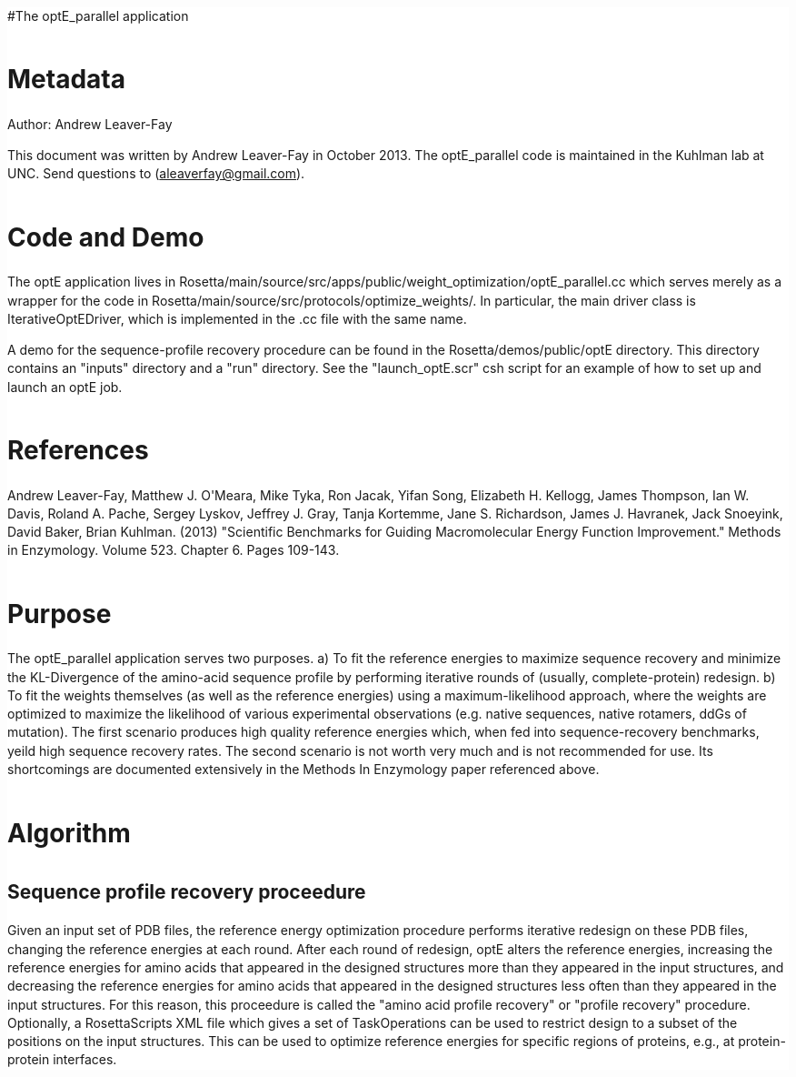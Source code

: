 #The optE\_parallel application

Metadata
========

Author: Andrew Leaver-Fay

This document was written by Andrew Leaver-Fay in October 2013. The optE\_parallel code is maintained in the Kuhlman lab at UNC. Send questions to (aleaverfay@gmail.com).

Code and Demo
=============

The optE application lives in Rosetta/main/source/src/apps/public/weight\_optimization/optE\_parallel.cc which serves merely as a wrapper for the code in Rosetta/main/source/src/protocols/optimize\_weights/. In particular, the main driver class is IterativeOptEDriver, which is implemented in the .cc file with the same name.

A demo for the sequence-profile recovery procedure can be found in the Rosetta/demos/public/optE directory. This directory contains an "inputs" directory and a "run" directory. See the "launch\_optE.scr" csh script for an example of how to set up and launch an optE job.

References
==========

Andrew Leaver-Fay, Matthew J. O'Meara, Mike Tyka, Ron Jacak, Yifan Song, Elizabeth H. Kellogg, James Thompson, Ian W. Davis, Roland A. Pache, Sergey Lyskov, Jeffrey J. Gray, Tanja Kortemme, Jane S. Richardson, James J. Havranek, Jack Snoeyink, David Baker, Brian Kuhlman. (2013) "Scientific Benchmarks for Guiding Macromolecular Energy Function Improvement." Methods in Enzymology. Volume 523. Chapter 6. Pages 109-143.

Purpose
=======

The optE\_parallel application serves two purposes. a) To fit the reference energies to maximize sequence recovery and minimize the KL-Divergence of the amino-acid sequence profile by performing iterative rounds of (usually, complete-protein) redesign. b) To fit the weights themselves (as well as the reference energies) using a maximum-likelihood approach, where the weights are optimized to maximize the likelihood of various experimental observations (e.g. native sequences, native rotamers, ddGs of mutation). The first scenario produces high quality reference energies which, when fed into sequence-recovery benchmarks, yeild high sequence recovery rates. The second scenario is not worth very much and is not recommended for use. Its shortcomings are documented extensively in the Methods In Enzymology paper referenced above.

Algorithm
=========

Sequence profile recovery proceedure
------------------------------------

Given an input set of PDB files, the reference energy optimization procedure performs iterative redesign on these PDB files, changing the reference energies at each round. After each round of redesign, optE alters the reference energies, increasing the reference energies for amino acids that appeared in the designed structures more than they appeared in the input structures, and decreasing the reference energies for amino acids that appeared in the designed structures less often than they appeared in the input structures. For this reason, this proceedure is called the "amino acid profile recovery" or "profile recovery" procedure. Optionally, a RosettaScripts XML file which gives a set of TaskOperations can be used to restrict design to a subset of the positions on the input structures. This can be used to optimize reference energies for specific regions of proteins, e.g., at protein-protein interfaces.
